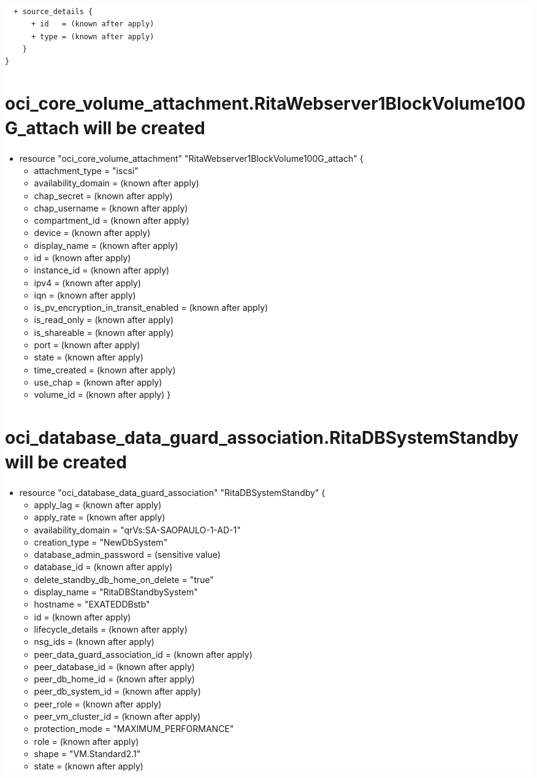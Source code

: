       + source_details {
          + id   = (known after apply)
          + type = (known after apply)
        }
    }

  # oci_core_volume_attachment.RitaWebserver1BlockVolume100G_attach will be created
  + resource "oci_core_volume_attachment" "RitaWebserver1BlockVolume100G_attach" {
      + attachment_type                     = "iscsi"
      + availability_domain                 = (known after apply)
      + chap_secret                         = (known after apply)
      + chap_username                       = (known after apply)
      + compartment_id                      = (known after apply)
      + device                              = (known after apply)
      + display_name                        = (known after apply)
      + id                                  = (known after apply)
      + instance_id                         = (known after apply)
      + ipv4                                = (known after apply)
      + iqn                                 = (known after apply)
      + is_pv_encryption_in_transit_enabled = (known after apply)
      + is_read_only                        = (known after apply)
      + is_shareable                        = (known after apply)
      + port                                = (known after apply)
      + state                               = (known after apply)
      + time_created                        = (known after apply)
      + use_chap                            = (known after apply)
      + volume_id                           = (known after apply)
    }

  # oci_database_data_guard_association.RitaDBSystemStandby will be created
  + resource "oci_database_data_guard_association" "RitaDBSystemStandby" {
      + apply_lag                        = (known after apply)
      + apply_rate                       = (known after apply)
      + availability_domain              = "qrVs:SA-SAOPAULO-1-AD-1"
      + creation_type                    = "NewDbSystem"
      + database_admin_password          = (sensitive value)
      + database_id                      = (known after apply)
      + delete_standby_db_home_on_delete = "true"
      + display_name                     = "RitaDBStandbySystem"
      + hostname                         = "EXATEDDBstb"
      + id                               = (known after apply)
      + lifecycle_details                = (known after apply)
      + nsg_ids                          = (known after apply)
      + peer_data_guard_association_id   = (known after apply)
      + peer_database_id                 = (known after apply)
      + peer_db_home_id                  = (known after apply)
      + peer_db_system_id                = (known after apply)
      + peer_role                        = (known after apply)
      + peer_vm_cluster_id               = (known after apply)
      + protection_mode                  = "MAXIMUM_PERFORMANCE"
      + role                             = (known after apply)
      + shape                            = "VM.Standard2.1"
      + state                            = (known after apply)

